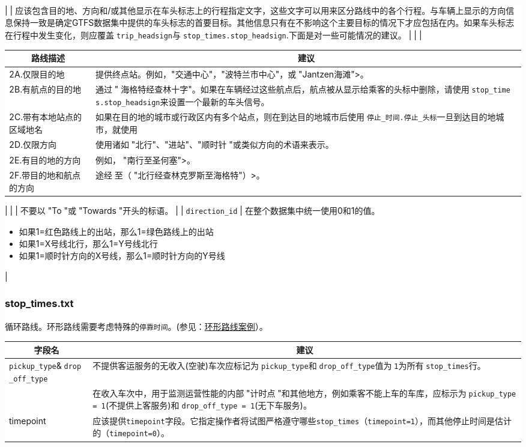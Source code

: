 |                 | 应该包含目的地、方向和/或其他显示在车头标志上的行程指定文字，这些文字可以用来区分路线中的各个行程。与车辆上显示的方向信息保持一致是确定GTFS数据集中提供的车头标志的首要目标。其他信息只有在不影响这个主要目标的情况下才应包括在内。如果车头标志在行程中发生变化，则应覆盖 `trip_headsign`与 `stop_times.stop_headsign`.下面是对一些可能情况的建议。                                                                                                                                                                                                                                                                                                                                                                                                                                                                                                                                                                                                                           |
|                 | <table class="example"/><thead/><tr/><th/>路线描述</th><th/>建议</th></tr></thead><tbody/><tr/><td/>2A.仅限目的地</td><td/>提供终点站。例如，"交通中心"，"波特兰市中心"，或 "Jantzen海滩">。 </td></tr><tr/><td/>2B.有航点的目的地</td><td/><destination>通过 "<waypoint> 海格特经查林十字"。如果在车辆经过这些航点后，航点被从显示给乘客的头标中删除，请使用 </waypoint></destination><code/>stop_times.stop_headsign</code>来设置一个最新的车头信号。 </td></tr><tr/><td/>2C.带有本地站点的区域地名</td><td/>如果在目的地的城市或行政区内有多个站点，则在到达目的地城市后使用 <code/>停止_时间.停止_头标</code>一旦到达目的地城市，就使用 </td></tr><tr/><td/>2D.仅限方向</td><td/>使用诸如 "北行"、"进站"、"顺时针 "或类似方向的术语来表示。</td></tr><tr/><td/>2E.有目的地的方向</td><td/><direction>例如，<terminus name=""> "南行至圣何塞"></terminus>。</direction></td></tr><tr/><td/>2F.带目的地和航点的方向</td><td/><direction>途经<waypoint> 至（<destination> "北行经查林克罗斯至海格特"）>。</destination></waypoint></direction></td></tr></tbody></table> |
|                 | 不要以 "To "或 "Towards "开头的标语。                                                                                                                                                                                                                                                                                                                                                                                                                                                                                                                                                                                                                                                                                                                                                                                                  |
| `direction_id`  | 在整个数据集中统一使用0和1的值。<ul/><li/>如果1=红色路线上的出站，那么1=绿色路线上的出站</li><li/>如果1=X号线北行，那么1=Y号线北行</li><li/>如果1=顺时针方向的X号线，那么1=顺时针方向的Y号线</li></ul>                                                                                                                                                                                                                                                                                                                                                                                                                                                                                                                                                                                                                                                                                             |

### stop_times.txt

循环路线。环形路线需要考虑特殊的`停靠时间`。(参见：[环形路线案例](#loop-routes)）。

| 字段名                              | 建议                                                                                                                                                                                                                                                                                                                                                                                                                                                               |
| -------------------------------- |------------------------------------------------------------------------------------------------------------------------------------------------------------------------------------------------------------------------------------------------------------------------------------------------------------------------------------------------------------------------------------------------------------------------------------------------------------------|
| `pickup_type`& `drop_off_type`   | 不提供客运服务的无收入(空驶)车次应标记为 `pickup_type`和 `drop_off_type`值为 `1`为所有 `stop_times`行。                                                                                                                                                                                                                                                                                                                                                                                     |
|                                  | 在收入车次中，用于监测运营性能的内部 "计时点 "和其他地方，例如乘客不能上车的车库，应标示为 `pickup_type = 1`(不提供上客服务)和 `drop_off_type = 1`(无下车服务)。                                                                                                                                                                                                                                                                                                                                                          |
| timepoint | 应该提供`timepoint`字段。它指定操作者将试图严格遵守哪些`stop_times`（`timepoint=1`），而其他停止时间是估计的（`timepoint=0`）。                                                                                                                                                                                                                                                                                                                                                                         |